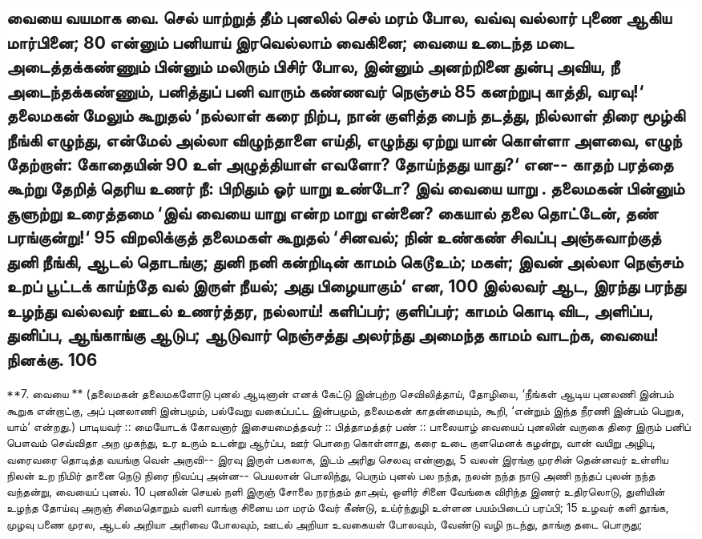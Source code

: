 வையை வயமாக வை.
செல் யாற்றுத் தீம் புனலில் செல் மரம் போல,
வவ்வு வல்லார் புணை ஆகிய மார்பினை; 80
என்னும் பனியாய் இரவெல்லாம் வைகினை;
வையை உடைந்த மடை அடைத்தக்கண்ணும்
பின்னும் மலிரும் பிசிர் போல, இன்னும்
அனற்றினை துன்பு அவிய, நீ அடைந்தக்கண்ணும்,
பனித்துப் பனி வாரும் கண்ணவர் நெஞ்சம் 85
கனற்றுபு காத்தி, வரவு!‘
தலைமகன் மேலும் கூறுதல்
‘நல்லாள் கரை நிற்ப, நான் குளித்த பைந் தடத்து,
நில்லாள் திரை மூழ்கி நீங்கி எழுந்து, என்மேல்
அல்லா விழுந்தாளை எய்தி, எழுந்து ஏற்று யான்
கொள்ளா அளவை, எழுந் தேற்றாள்: கோதையின் 90
உள் அழுத்தியாள் எவளோ? தோய்ந்தது யாது?‘ என--
காதற் பரத்தை கூற்று
தேறித் தெரிய உணர் நீ: பிறிதும் ஓர்
யாறு உண்டோ? இவ் வையை யாறு .
தலைமகன் பின்னும் சூளுற்று உரைத்தமை
‘இவ் வையை யாறு என்ற மாறு என்னை? கையால்
தலை தொட்டேன், தண் பரங்குன்று!‘ 95
விறலிக்குத் தலைமகள் கூறுதல்
‘சினவல்; நின் உண்கண் சிவப்பு அஞ்சுவாற்குத்
துனி நீங்கி, ஆடல் தொடங்கு; துனி நனி
கன்றிடின் காமம் கெடூஉம்; மகள்; இவன்
அல்லா நெஞ்சம் உறப் பூட்டக் காய்ந்தே
வல் இருள் நீயல்; அது பிழையாகும்‘ என, 100
இல்லவர் ஆட, இரந்து பரந்து உழந்து
வல்லவர் ஊடல் உணர்த்தர, நல்லாய்!
களிப்பர்; குளிப்பர்; காமம் கொடி விட,
அளிப்ப, துனிப்ப, ஆங்காங்கு ஆடுப;
ஆடுவார் நெஞ்சத்து அலர்ந்து அமைந்த காமம்
வாடற்க, வையை! நினக்கு. 106
-------------------------------
**7. வையை
**
(தலைமகன் தலைமகளோடு புனல் ஆடினான் எனக் கேட்டு இன்புற்ற செவிலித்தாய், தோழியை, ‘நீங்கள் ஆடிய புனலணி இன்பம் கூறுக என்றாட்கு, அப் புனலாணி இன்பமும், பல்வேறு வகைப்பட்ட இன்பமும், தலைமகன் காதன்மையும், கூறி, ‘என்றும் இந்த நீரணி இன்பம் பெறுக, யாம்‘ என்றது.)
 பாடியவர் :: மையோடக் கோவனார்
இசையமைத்தவர் :: பித்தாமத்தர்
பண் :: பாலையாழ்
வையைப் புனலின் வருகை
திரை இரும் பனிப் பௌவம் செவ்விதா அற முகந்து,
உர உரும் உடன்று ஆர்ப்ப, ஊர் பொறை கொள்ளாது,
கரை உடை குளமெனக் கழன்று, வான் வயிறு அழிபு,
வரைவரை தொடித்த வயங்கு வெள் அருவி--
இரவு இருள் பகலாக, இடம் அரிது செலவு என்னாது, 5
வலன் இரங்கு முரசின் தென்னவர் உள்ளிய
நிலன் உற நிமிர் தானை நெடு நிரை நிவப்பு அன்ன--
பெயலான் பொலிந்து, பெரும் புனல் பல நந்த,
நலன் நந்த நாடு அணி நந்தப் புலன் நந்த
வந்தன்று, வையைப் புனல். 10
புனலின் செயல்
நளி இருஞ் சோலை நரந்தம் தாஅய்,
ஒளிர் சினை வேங்கை விரிந்த இணர் உதிரலொடு,
துளியின் உழந்த தோய்வு அருஞ் சிமைதொறும்
வளி வாங்கு சினைய மா மரம் வேர் கீண்டு,
உய்ர்ந்துழி உள்ளன பயம்பிடைப் பரப்பி; 15
உழவர் களி தூங்க, முழவு பணை முரல,
ஆடல் அறியா அரிவை போலவும்,
ஊடல் அறியா உவகையள் போலவும்,
வேண்டு வழி நடந்து, தாங்கு தடை பொருது;